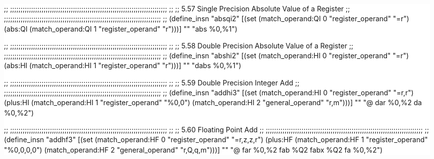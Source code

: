 
;;
;;;;;;;;;;;;;;;;;;;;;;;;;;;;;;;;;;;;;;;;;;;;;;;;;;;;;;;;;;;;;;;;;;;;;;;;;;;
;;
;; 5.57 Single Precision Absolute Value of a Register
;;
;;;;;;;;;;;;;;;;;;;;;;;;;;;;;;;;;;;;;;;;;;;;;;;;;;;;;;;;;;;;;;;;;;;;;;;;;;;
;;
(define_insn "absqi2"
  [(set (match_operand:QI 0 "register_operand" "=r")
        (abs:QI (match_operand:QI 1 "register_operand" "r")))]
  ""
  "abs    %0,%1")


;;
;;;;;;;;;;;;;;;;;;;;;;;;;;;;;;;;;;;;;;;;;;;;;;;;;;;;;;;;;;;;;;;;;;;;;;;;;;;
;;
;; 5.58 Double Precision Absolute Value of a Register
;;
;;;;;;;;;;;;;;;;;;;;;;;;;;;;;;;;;;;;;;;;;;;;;;;;;;;;;;;;;;;;;;;;;;;;;;;;;;;
;;
(define_insn "abshi2"
  [(set (match_operand:HI 0 "register_operand" "=r")
        (abs:HI (match_operand:HI 1 "register_operand" "r")))]
  ""
  "dabs   %0,%1")


;;
;;;;;;;;;;;;;;;;;;;;;;;;;;;;;;;;;;;;;;;;;;;;;;;;;;;;;;;;;;;;;;;;;;;;;;;;;;;
;;
;; 5.59 Double Precision Integer Add
;;
;;;;;;;;;;;;;;;;;;;;;;;;;;;;;;;;;;;;;;;;;;;;;;;;;;;;;;;;;;;;;;;;;;;;;;;;;;;
;;
(define_insn "addhi3"
  [(set (match_operand:HI 0 "register_operand" "=r,r")
        (plus:HI (match_operand:HI 1 "register_operand" "%0,0")
                 (match_operand:HI 2 "general_operand" "r,m")))]
  ""
  "@
    dar    %0,%2
    da     %0,%2")


;;
;;;;;;;;;;;;;;;;;;;;;;;;;;;;;;;;;;;;;;;;;;;;;;;;;;;;;;;;;;;;;;;;;;;;;;;;;;;
;;
;; 5.60 Floating Point Add
;;
;;;;;;;;;;;;;;;;;;;;;;;;;;;;;;;;;;;;;;;;;;;;;;;;;;;;;;;;;;;;;;;;;;;;;;;;;;;
;;
(define_insn "addhf3"
  [(set (match_operand:HF 0 "register_operand" "=r,z,z,r")
        (plus:HF (match_operand:HF 1 "register_operand" "%0,0,0,0")
                 (match_operand:HF 2 "general_operand" "r,Q,q,m")))]
  ""
  "@
    far    %0,%2
    fab    %Q2
    fabx   %Q2
    fa     %0,%2")
